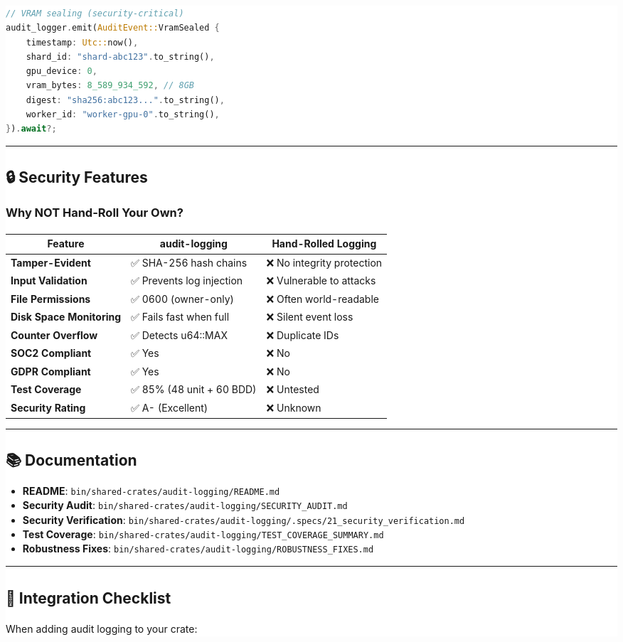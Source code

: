 ```rust
// VRAM sealing (security-critical)
audit_logger.emit(AuditEvent::VramSealed {
    timestamp: Utc::now(),
    shard_id: "shard-abc123".to_string(),
    gpu_device: 0,
    vram_bytes: 8_589_934_592, // 8GB
    digest: "sha256:abc123...".to_string(),
    worker_id: "worker-gpu-0".to_string(),
}).await?;
```

---

## 🔒 Security Features

### Why NOT Hand-Roll Your Own?

| Feature | audit-logging | Hand-Rolled Logging |
|---------|---------------|---------------------|
| **Tamper-Evident** | ✅ SHA-256 hash chains | ❌ No integrity protection |
| **Input Validation** | ✅ Prevents log injection | ❌ Vulnerable to attacks |
| **File Permissions** | ✅ 0600 (owner-only) | ❌ Often world-readable |
| **Disk Space Monitoring** | ✅ Fails fast when full | ❌ Silent event loss |
| **Counter Overflow** | ✅ Detects u64::MAX | ❌ Duplicate IDs |
| **SOC2 Compliant** | ✅ Yes | ❌ No |
| **GDPR Compliant** | ✅ Yes | ❌ No |
| **Test Coverage** | ✅ 85% (48 unit + 60 BDD) | ❌ Untested |
| **Security Rating** | ✅ A- (Excellent) | ❌ Unknown |

---

## 📚 Documentation

- **README**: `bin/shared-crates/audit-logging/README.md`
- **Security Audit**: `bin/shared-crates/audit-logging/SECURITY_AUDIT.md`
- **Security Verification**: `bin/shared-crates/audit-logging/.specs/21_security_verification.md`
- **Test Coverage**: `bin/shared-crates/audit-logging/TEST_COVERAGE_SUMMARY.md`
- **Robustness Fixes**: `bin/shared-crates/audit-logging/ROBUSTNESS_FIXES.md`

---

## 🎯 Integration Checklist

When adding audit logging to your crate:
